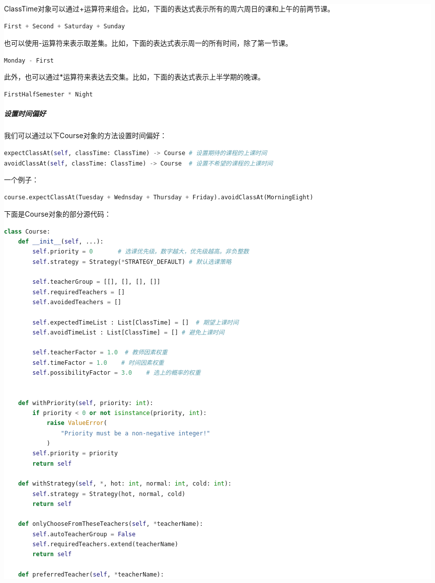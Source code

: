 ClassTime对象可以通过+运算符来组合。比如，下面的表达式表示所有的周六周日的课和上午的前两节课。

```python
First + Second + Saturday + Sunday
```

也可以使用-运算符来表示取差集。比如，下面的表达式表示周一的所有时间，除了第一节课。

```python
Monday - First
```

此外，也可以通过*运算符来表达去交集。比如，下面的表达式表示上半学期的晚课。

```python
FirstHalfSemester * Night
```

##### 设置时间偏好

我们可以通过以下Course对象的方法设置时间偏好：

```python
expectClassAt(self, classTime: ClassTime) -> Course # 设置期待的课程的上课时间
avoidClassAt(self, classTime: ClassTime) -> Course  # 设置不希望的课程的上课时间
```

一个例子：

```python
course.expectClassAt(Tuesday + Wednsday + Thursday + Friday).avoidClassAt(MorningEight)
```


下面是Course对象的部分源代码：
```python
class Course:
    def __init__(self, ...):
        self.priority = 0       # 选课优先级。数字越大，优先级越高。非负整数
        self.strategy = Strategy(*STRATEGY_DEFAULT) # 默认选课策略

        self.teacherGroup = [[], [], [], []]
        self.requiredTeachers = []
        self.avoidedTeachers = []
    
        self.expectedTimeList : List[ClassTime] = []  # 期望上课时间
        self.avoidTimeList : List[ClassTime] = [] # 避免上课时间
    
        self.teacherFactor = 1.0  # 教师因素权重
        self.timeFactor = 1.0    # 时间因素权重
        self.possibilityFactor = 3.0    # 选上的概率的权重


    def withPriority(self, priority: int):
        if priority < 0 or not isinstance(priority, int):
            raise ValueError(
                "Priority must be a non-negative integer!"
            )
        self.priority = priority
        return self
    
    def withStrategy(self, *, hot: int, normal: int, cold: int):
        self.strategy = Strategy(hot, normal, cold)
        return self
    
    def onlyChooseFromTheseTeachers(self, *teacherName):
        self.autoTeacherGroup = False
        self.requiredTeachers.extend(teacherName)
        return self
    
    def preferredTeacher(self, *teacherName):
```